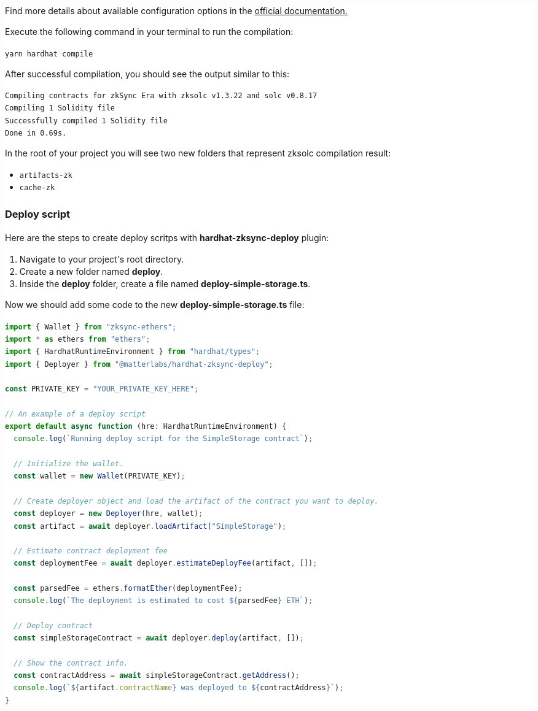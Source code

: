 Find more details about available configuration options in the [official documentation.](../../tooling/hardhat/hardhat-zksync-solc.md#configuration)

Execute the following command in your terminal to run the compilation:

```bash
yarn hardhat compile
```

After successful compilation, you should see the output similar to this:

```log
Compiling contracts for zkSync Era with zksolc v1.3.22 and solc v0.8.17
Compiling 1 Solidity file
Successfully compiled 1 Solidity file
Done in 0.69s.
```

In the root of your project you will see two new folders that represent zksolc compilation result:

- `artifacts-zk`
- `cache-zk`

### Deploy script

Here are the steps to create deploy scritps with **hardhat-zksync-deploy** plugin:

1. Navigate to your project's root directory.
2. Create a new folder named **deploy**.
3. Inside the **deploy** folder, create a file named **deploy-simple-storage.ts**.

Now we should add some code to the new **deploy-simple-storage.ts** file:

```javascript
import { Wallet } from "zksync-ethers";
import * as ethers from "ethers";
import { HardhatRuntimeEnvironment } from "hardhat/types";
import { Deployer } from "@matterlabs/hardhat-zksync-deploy";

const PRIVATE_KEY = "YOUR_PRIVATE_KEY_HERE";

// An example of a deploy script
export default async function (hre: HardhatRuntimeEnvironment) {
  console.log(`Running deploy script for the SimpleStorage contract`);

  // Initialize the wallet.
  const wallet = new Wallet(PRIVATE_KEY);

  // Create deployer object and load the artifact of the contract you want to deploy.
  const deployer = new Deployer(hre, wallet);
  const artifact = await deployer.loadArtifact("SimpleStorage");

  // Estimate contract deployment fee
  const deploymentFee = await deployer.estimateDeployFee(artifact, []);

  const parsedFee = ethers.formatEther(deploymentFee);
  console.log(`The deployment is estimated to cost ${parsedFee} ETH`);

  // Deploy contract
  const simpleStorageContract = await deployer.deploy(artifact, []);

  // Show the contract info.
  const contractAddress = await simpleStorageContract.getAddress();
  console.log(`${artifact.contractName} was deployed to ${contractAddress}`);
}
```
